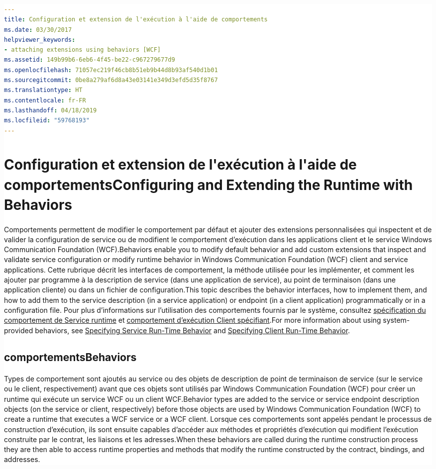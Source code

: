 ```yaml
---
title: Configuration et extension de l'exécution à l'aide de comportements
ms.date: 03/30/2017
helpviewer_keywords:
- attaching extensions using behaviors [WCF]
ms.assetid: 149b99b6-6eb6-4f45-be22-c967279677d9
ms.openlocfilehash: 71057ec219f46cb8b51eb9b44d8b93af540d1b01
ms.sourcegitcommit: 0be8a279af6d8a43e03141e349d3efd5d35f8767
ms.translationtype: HT
ms.contentlocale: fr-FR
ms.lasthandoff: 04/18/2019
ms.locfileid: "59768193"
---
```

# <a name="configuring-and-extending-the-runtime-with-behaviors"></a><span data-ttu-id="9dde2-102">Configuration et extension de l'exécution à l'aide de comportements</span><span class="sxs-lookup"><span data-stu-id="9dde2-102">Configuring and Extending the Runtime with Behaviors</span></span>
<span data-ttu-id="9dde2-103">Comportements permettent de modifier le comportement par défaut et ajouter des extensions personnalisées qui inspectent et de valider la configuration de service ou de modifient le comportement d’exécution dans les applications client et le service Windows Communication Foundation (WCF).</span><span class="sxs-lookup"><span data-stu-id="9dde2-103">Behaviors enable you to modify default behavior and add custom extensions that inspect and validate service configuration or modify runtime behavior in Windows Communication Foundation (WCF) client and service applications.</span></span> <span data-ttu-id="9dde2-104">Cette rubrique décrit les interfaces de comportement, la méthode utilisée pour les implémenter, et comment les ajouter par programme à la description de service (dans une application de service), au point de terminaison (dans une application cliente) ou dans un fichier de configuration.</span><span class="sxs-lookup"><span data-stu-id="9dde2-104">This topic describes the behavior interfaces, how to implement them, and how to add them to the service description (in a service application) or endpoint (in a client application) programmatically or in a configuration file.</span></span> <span data-ttu-id="9dde2-105">Pour plus d’informations sur l’utilisation des comportements fournis par le système, consultez [spécification du comportement de Service runtime](../../../../docs/framework/wcf/specifying-service-run-time-behavior.md) et [comportement d’exécution Client spécifiant](../../../../docs/framework/wcf/specifying-client-run-time-behavior.md).</span><span class="sxs-lookup"><span data-stu-id="9dde2-105">For more information about using system-provided behaviors, see [Specifying Service Run-Time Behavior](../../../../docs/framework/wcf/specifying-service-run-time-behavior.md) and [Specifying Client Run-Time Behavior](../../../../docs/framework/wcf/specifying-client-run-time-behavior.md).</span></span>  
  
## <a name="behaviors"></a><span data-ttu-id="9dde2-106">comportements</span><span class="sxs-lookup"><span data-stu-id="9dde2-106">Behaviors</span></span>  
 <span data-ttu-id="9dde2-107">Types de comportement sont ajoutés au service ou des objets de description de point de terminaison de service (sur le service ou le client, respectivement) avant que ces objets sont utilisés par Windows Communication Foundation (WCF) pour créer un runtime qui exécute un service WCF ou un client WCF.</span><span class="sxs-lookup"><span data-stu-id="9dde2-107">Behavior types are added to the service or service endpoint description objects (on the service or client, respectively) before those objects are used by Windows Communication Foundation (WCF) to create a runtime that executes a WCF service or a WCF client.</span></span> <span data-ttu-id="9dde2-108">Lorsque ces comportements sont appelés pendant le processus de construction d’exécution, ils sont ensuite capables d’accéder aux méthodes et propriétés d’exécution qui modifient l’exécution construite par le contrat, les liaisons et les adresses.</span><span class="sxs-lookup"><span data-stu-id="9dde2-108">When these behaviors are called during the runtime construction process they are then able to access runtime properties and methods that modify the runtime constructed by the contract, bindings, and addresses.</span></span>  
  